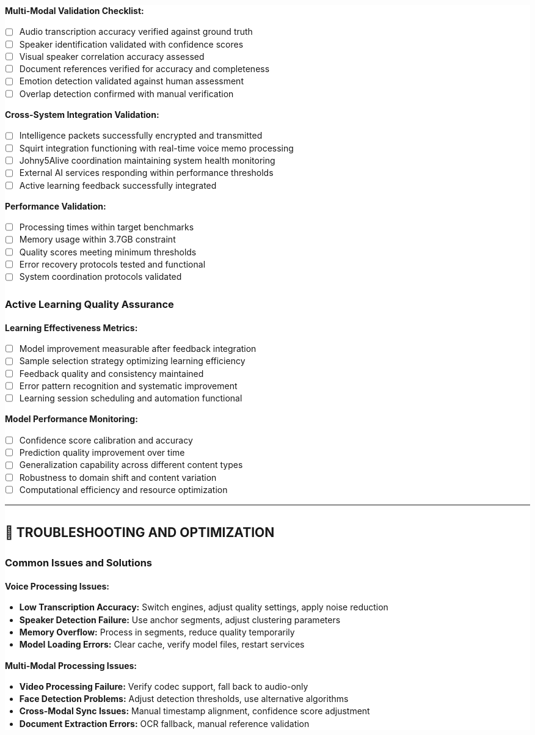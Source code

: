 **Multi-Modal Validation Checklist:**
- [ ] Audio transcription accuracy verified against ground truth
- [ ] Speaker identification validated with confidence scores
- [ ] Visual speaker correlation accuracy assessed
- [ ] Document references verified for accuracy and completeness
- [ ] Emotion detection validated against human assessment
- [ ] Overlap detection confirmed with manual verification

**Cross-System Integration Validation:**
- [ ] Intelligence packets successfully encrypted and transmitted
- [ ] Squirt integration functioning with real-time voice memo processing
- [ ] Johny5Alive coordination maintaining system health monitoring
- [ ] External AI services responding within performance thresholds
- [ ] Active learning feedback successfully integrated

**Performance Validation:**
- [ ] Processing times within target benchmarks
- [ ] Memory usage within 3.7GB constraint
- [ ] Quality scores meeting minimum thresholds
- [ ] Error recovery protocols tested and functional
- [ ] System coordination protocols validated

### Active Learning Quality Assurance

**Learning Effectiveness Metrics:**
- [ ] Model improvement measurable after feedback integration
- [ ] Sample selection strategy optimizing learning efficiency
- [ ] Feedback quality and consistency maintained
- [ ] Error pattern recognition and systematic improvement
- [ ] Learning session scheduling and automation functional

**Model Performance Monitoring:**
- [ ] Confidence score calibration and accuracy
- [ ] Prediction quality improvement over time
- [ ] Generalization capability across different content types
- [ ] Robustness to domain shift and content variation
- [ ] Computational efficiency and resource optimization

---

## 🔧 TROUBLESHOOTING AND OPTIMIZATION

### Common Issues and Solutions

**Voice Processing Issues:**
- **Low Transcription Accuracy:** Switch engines, adjust quality settings, apply noise reduction
- **Speaker Detection Failure:** Use anchor segments, adjust clustering parameters
- **Memory Overflow:** Process in segments, reduce quality temporarily
- **Model Loading Errors:** Clear cache, verify model files, restart services

**Multi-Modal Processing Issues:**
- **Video Processing Failure:** Verify codec support, fall back to audio-only
- **Face Detection Problems:** Adjust detection thresholds, use alternative algorithms
- **Cross-Modal Sync Issues:** Manual timestamp alignment, confidence score adjustment
- **Document Extraction Errors:** OCR fallback, manual reference validation
